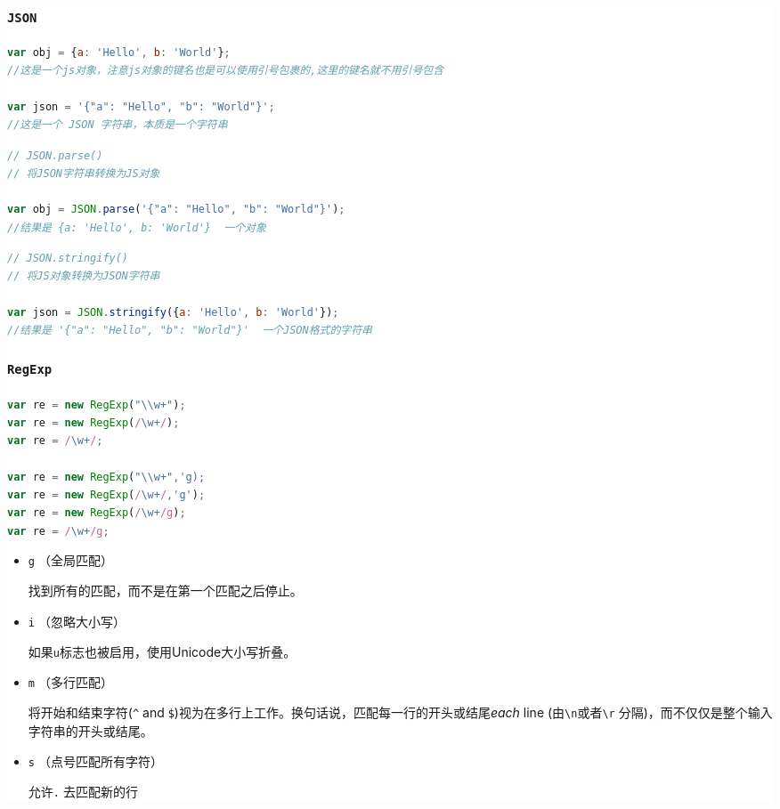 

### `JSON`

```javascript
var obj = {a: 'Hello', b: 'World'}; 
//这是一个js对象，注意js对象的键名也是可以使用引号包裹的,这里的键名就不用引号包含

var json = '{"a": "Hello", "b": "World"}'; 
//这是一个 JSON 字符串，本质是一个字符串
```

```javascript
// JSON.parse()
// 将JSON字符串转换为JS对象

var obj = JSON.parse('{"a": "Hello", "b": "World"}'); 
//结果是 {a: 'Hello', b: 'World'}  一个对象
```

```javascript
// JSON.stringify()
// 将JS对象转换为JSON字符串

var json = JSON.stringify({a: 'Hello', b: 'World'}); 
//结果是 '{"a": "Hello", "b": "World"}'  一个JSON格式的字符串
```





### `RegExp`

```js
var re = new RegExp("\\w+");
var re = new RegExp(/\w+/);
var re = /\w+/;

var re = new RegExp("\\w+",'g);
var re = new RegExp(/\w+/,'g');
var re = new RegExp(/\w+/g);
var re = /\w+/g;
```

- `g` （全局匹配）

  找到所有的匹配，而不是在第一个匹配之后停止。

- `i` （忽略大小写）

  如果`u`标志也被启用，使用Unicode大小写折叠。

- `m` （多行匹配）

  将开始和结束字符(`^` and `$`)视为在多行上工作。换句话说，匹配每一行的开头或结尾*each* line (由`\n`或者`\r` 分隔)，而不仅仅是整个输入字符串的开头或结尾。

- `s` （点号匹配所有字符）

  允许`.` 去匹配新的行
